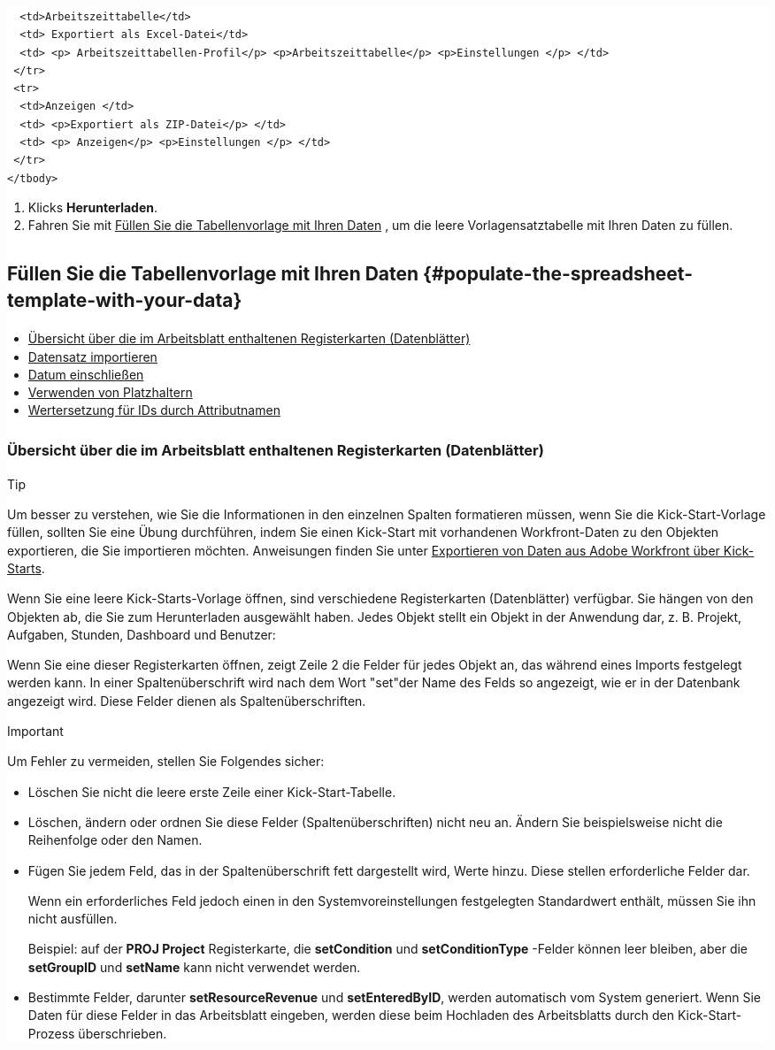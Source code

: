       <td>Arbeitszeittabelle</td> 
      <td> Exportiert als Excel-Datei</td> 
      <td> <p> Arbeitszeittabellen-Profil</p> <p>Arbeitszeittabelle</p> <p>Einstellungen </p> </td> 
     </tr> 
     <tr> 
      <td>Anzeigen </td> 
      <td> <p>Exportiert als ZIP-Datei</p> </td> 
      <td> <p> Anzeigen</p> <p>Einstellungen </p> </td> 
     </tr> 
    </tbody> 
   </table>

1. Klicks **Herunterladen**.
1. Fahren Sie mit [Füllen Sie die Tabellenvorlage mit Ihren Daten](#populate-the-spreadsheet-template-with-your-data) , um die leere Vorlagensatztabelle mit Ihren Daten zu füllen.

## Füllen Sie die Tabellenvorlage mit Ihren Daten {#populate-the-spreadsheet-template-with-your-data}

* [Übersicht über die im Arbeitsblatt enthaltenen Registerkarten (Datenblätter)](#overview-of-the-tabs-data-sheets-included-in-the-spreadsheet)
* [Datensatz importieren](#import-a-record)
* [Datum einschließen](#include-dates)
* [Verwenden von Platzhaltern](#use-wildcards)
* [Wertersetzung für IDs durch Attributnamen](#attribute-name-substitution-for-ids)

### Übersicht über die im Arbeitsblatt enthaltenen Registerkarten (Datenblätter)

>[!TIP]
>
>Um besser zu verstehen, wie Sie die Informationen in den einzelnen Spalten formatieren müssen, wenn Sie die Kick-Start-Vorlage füllen, sollten Sie eine Übung durchführen, indem Sie einen Kick-Start mit vorhandenen Workfront-Daten zu den Objekten exportieren, die Sie importieren möchten. Anweisungen finden Sie unter [Exportieren von Daten aus Adobe Workfront über Kick-Starts](../../../administration-and-setup/manage-workfront/using-kick-starts/export-data-from-wf-via-kick-starts.md).

Wenn Sie eine leere Kick-Starts-Vorlage öffnen, sind verschiedene Registerkarten (Datenblätter) verfügbar. Sie hängen von den Objekten ab, die Sie zum Herunterladen ausgewählt haben. Jedes Objekt stellt ein Objekt in der Anwendung dar, z. B. Projekt, Aufgaben, Stunden, Dashboard und Benutzer:

Wenn Sie eine dieser Registerkarten öffnen, zeigt Zeile 2 die Felder für jedes Objekt an, das während eines Imports festgelegt werden kann. In einer Spaltenüberschrift wird nach dem Wort &quot;set&quot;der Name des Felds so angezeigt, wie er in der Datenbank angezeigt wird. Diese Felder dienen als Spaltenüberschriften.

>[!IMPORTANT]
>
>Um Fehler zu vermeiden, stellen Sie Folgendes sicher:
>
>* Löschen Sie nicht die leere erste Zeile einer Kick-Start-Tabelle.
>* Löschen, ändern oder ordnen Sie diese Felder (Spaltenüberschriften) nicht neu an. Ändern Sie beispielsweise nicht die Reihenfolge oder den Namen.
>* Fügen Sie jedem Feld, das in der Spaltenüberschrift fett dargestellt wird, Werte hinzu. Diese stellen erforderliche Felder dar.
>
>     Wenn ein erforderliches Feld jedoch einen in den Systemvoreinstellungen festgelegten Standardwert enthält, müssen Sie ihn nicht ausfüllen.
>
>     Beispiel: auf der **PROJ Project** Registerkarte, die **setCondition** und **setConditionType** -Felder können leer bleiben, aber die **setGroupID** und **setName** kann nicht verwendet werden.
>
>* Bestimmte Felder, darunter **setResourceRevenue** und **setEnteredByID**, werden automatisch vom System generiert. Wenn Sie Daten für diese Felder in das Arbeitsblatt eingeben, werden diese beim Hochladen des Arbeitsblatts durch den Kick-Start-Prozess überschrieben.
